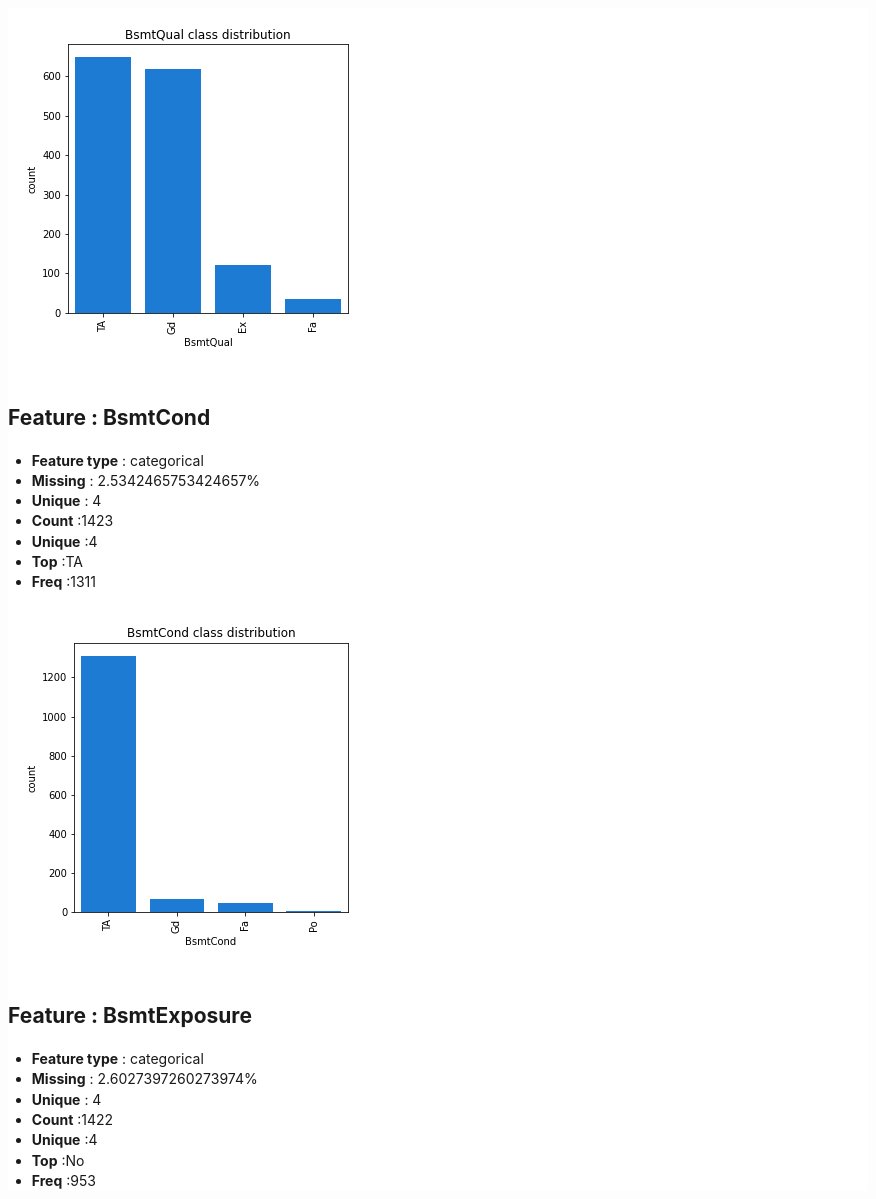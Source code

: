 ![](BsmtQual.png)
## Feature : BsmtCond
- **Feature type** : categorical
- **Missing** : 2.5342465753424657%
- **Unique** : 4
- **Count** :1423
- **Unique** :4
- **Top** :TA
- **Freq** :1311

![](BsmtCond.png)
## Feature : BsmtExposure
- **Feature type** : categorical
- **Missing** : 2.6027397260273974%
- **Unique** : 4
- **Count** :1422
- **Unique** :4
- **Top** :No
- **Freq** :953
